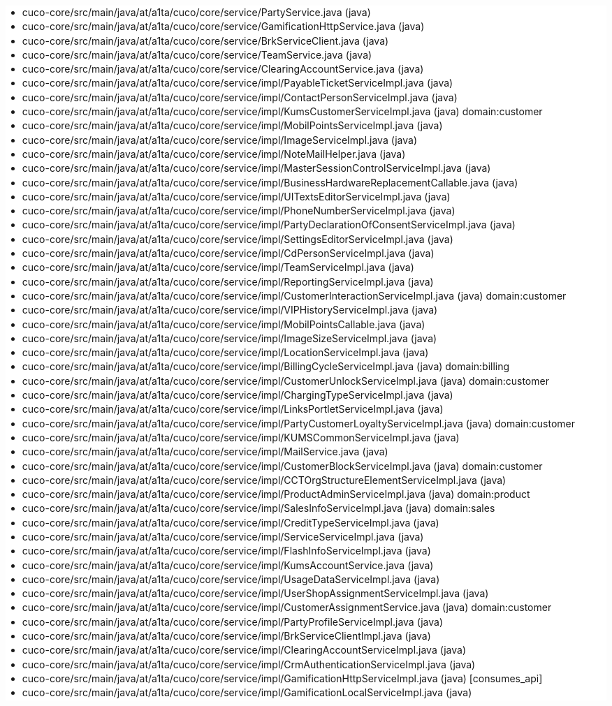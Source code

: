 - cuco-core/src/main/java/at/a1ta/cuco/core/service/PartyService.java (java)
- cuco-core/src/main/java/at/a1ta/cuco/core/service/GamificationHttpService.java (java)
- cuco-core/src/main/java/at/a1ta/cuco/core/service/BrkServiceClient.java (java)
- cuco-core/src/main/java/at/a1ta/cuco/core/service/TeamService.java (java)
- cuco-core/src/main/java/at/a1ta/cuco/core/service/ClearingAccountService.java (java)
- cuco-core/src/main/java/at/a1ta/cuco/core/service/impl/PayableTicketServiceImpl.java (java)
- cuco-core/src/main/java/at/a1ta/cuco/core/service/impl/ContactPersonServiceImpl.java (java)
- cuco-core/src/main/java/at/a1ta/cuco/core/service/impl/KumsCustomerServiceImpl.java (java) domain:customer
- cuco-core/src/main/java/at/a1ta/cuco/core/service/impl/MobilPointsServiceImpl.java (java)
- cuco-core/src/main/java/at/a1ta/cuco/core/service/impl/ImageServiceImpl.java (java)
- cuco-core/src/main/java/at/a1ta/cuco/core/service/impl/NoteMailHelper.java (java)
- cuco-core/src/main/java/at/a1ta/cuco/core/service/impl/MasterSessionControlServiceImpl.java (java)
- cuco-core/src/main/java/at/a1ta/cuco/core/service/impl/BusinessHardwareReplacementCallable.java (java)
- cuco-core/src/main/java/at/a1ta/cuco/core/service/impl/UITextsEditorServiceImpl.java (java)
- cuco-core/src/main/java/at/a1ta/cuco/core/service/impl/PhoneNumberServiceImpl.java (java)
- cuco-core/src/main/java/at/a1ta/cuco/core/service/impl/PartyDeclarationOfConsentServiceImpl.java (java)
- cuco-core/src/main/java/at/a1ta/cuco/core/service/impl/SettingsEditorServiceImpl.java (java)
- cuco-core/src/main/java/at/a1ta/cuco/core/service/impl/CdPersonServiceImpl.java (java)
- cuco-core/src/main/java/at/a1ta/cuco/core/service/impl/TeamServiceImpl.java (java)
- cuco-core/src/main/java/at/a1ta/cuco/core/service/impl/ReportingServiceImpl.java (java)
- cuco-core/src/main/java/at/a1ta/cuco/core/service/impl/CustomerInteractionServiceImpl.java (java) domain:customer
- cuco-core/src/main/java/at/a1ta/cuco/core/service/impl/VIPHistoryServiceImpl.java (java)
- cuco-core/src/main/java/at/a1ta/cuco/core/service/impl/MobilPointsCallable.java (java)
- cuco-core/src/main/java/at/a1ta/cuco/core/service/impl/ImageSizeServiceImpl.java (java)
- cuco-core/src/main/java/at/a1ta/cuco/core/service/impl/LocationServiceImpl.java (java)
- cuco-core/src/main/java/at/a1ta/cuco/core/service/impl/BillingCycleServiceImpl.java (java) domain:billing
- cuco-core/src/main/java/at/a1ta/cuco/core/service/impl/CustomerUnlockServiceImpl.java (java) domain:customer
- cuco-core/src/main/java/at/a1ta/cuco/core/service/impl/ChargingTypeServiceImpl.java (java)
- cuco-core/src/main/java/at/a1ta/cuco/core/service/impl/LinksPortletServiceImpl.java (java)
- cuco-core/src/main/java/at/a1ta/cuco/core/service/impl/PartyCustomerLoyaltyServiceImpl.java (java) domain:customer
- cuco-core/src/main/java/at/a1ta/cuco/core/service/impl/KUMSCommonServiceImpl.java (java)
- cuco-core/src/main/java/at/a1ta/cuco/core/service/impl/MailService.java (java)
- cuco-core/src/main/java/at/a1ta/cuco/core/service/impl/CustomerBlockServiceImpl.java (java) domain:customer
- cuco-core/src/main/java/at/a1ta/cuco/core/service/impl/CCTOrgStructureElementServiceImpl.java (java)
- cuco-core/src/main/java/at/a1ta/cuco/core/service/impl/ProductAdminServiceImpl.java (java) domain:product
- cuco-core/src/main/java/at/a1ta/cuco/core/service/impl/SalesInfoServiceImpl.java (java) domain:sales
- cuco-core/src/main/java/at/a1ta/cuco/core/service/impl/CreditTypeServiceImpl.java (java)
- cuco-core/src/main/java/at/a1ta/cuco/core/service/impl/ServiceServiceImpl.java (java)
- cuco-core/src/main/java/at/a1ta/cuco/core/service/impl/FlashInfoServiceImpl.java (java)
- cuco-core/src/main/java/at/a1ta/cuco/core/service/impl/KumsAccountService.java (java)
- cuco-core/src/main/java/at/a1ta/cuco/core/service/impl/UsageDataServiceImpl.java (java)
- cuco-core/src/main/java/at/a1ta/cuco/core/service/impl/UserShopAssignmentServiceImpl.java (java)
- cuco-core/src/main/java/at/a1ta/cuco/core/service/impl/CustomerAssignmentService.java (java) domain:customer
- cuco-core/src/main/java/at/a1ta/cuco/core/service/impl/PartyProfileServiceImpl.java (java)
- cuco-core/src/main/java/at/a1ta/cuco/core/service/impl/BrkServiceClientImpl.java (java)
- cuco-core/src/main/java/at/a1ta/cuco/core/service/impl/ClearingAccountServiceImpl.java (java)
- cuco-core/src/main/java/at/a1ta/cuco/core/service/impl/CrmAuthenticationServiceImpl.java (java)
- cuco-core/src/main/java/at/a1ta/cuco/core/service/impl/GamificationHttpServiceImpl.java (java) [consumes_api]
- cuco-core/src/main/java/at/a1ta/cuco/core/service/impl/GamificationLocalServiceImpl.java (java)
